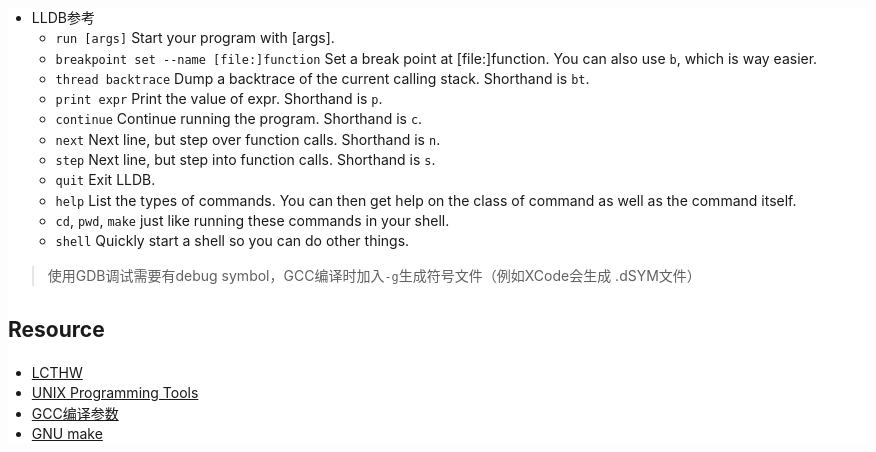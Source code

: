 - LLDB参考
	- `run [args]` Start your program with [args].
	- `breakpoint set --name [file:]function` Set a break point at [file:]function. You can also
	use `b`, which is way easier.
	- `thread backtrace` Dump a backtrace of the current calling stack. Shorthand is `bt`.
	- `print expr` Print the value of expr. Shorthand is `p`.
	- `continue` Continue running the program. Shorthand is `c`.
	- `next` Next line, but step over function calls. Shorthand is `n`.
	- `step` Next line, but step into function calls. Shorthand is `s`.
	- `quit` Exit LLDB.
	- `help` List the types of commands. You can then get help on the class of command as well as
	the command itself.
	- `cd`, `pwd`, `make` just like running these commands in your shell.
	- `shell` Quickly start a shell so you can do other things.

> 使用GDB调试需要有debug symbol，GCC编译时加入`-g`生成符号文件（例如XCode会生成 .dSYM文件）

## Resource

- [LCTHW](https://learncodethehardway.org/)
- [UNIX Programming Tools]("http://cslibrary.stanford.edu/107/UnixProgrammingTools.pdf")
- [GCC编译参数](https://gcc.gnu.org/onlinedocs/gcc/Option-Summary.html)
- [GNU make](https://www.gnu.org/software/make/manual/html_node/index.html#SEC_Contents)
